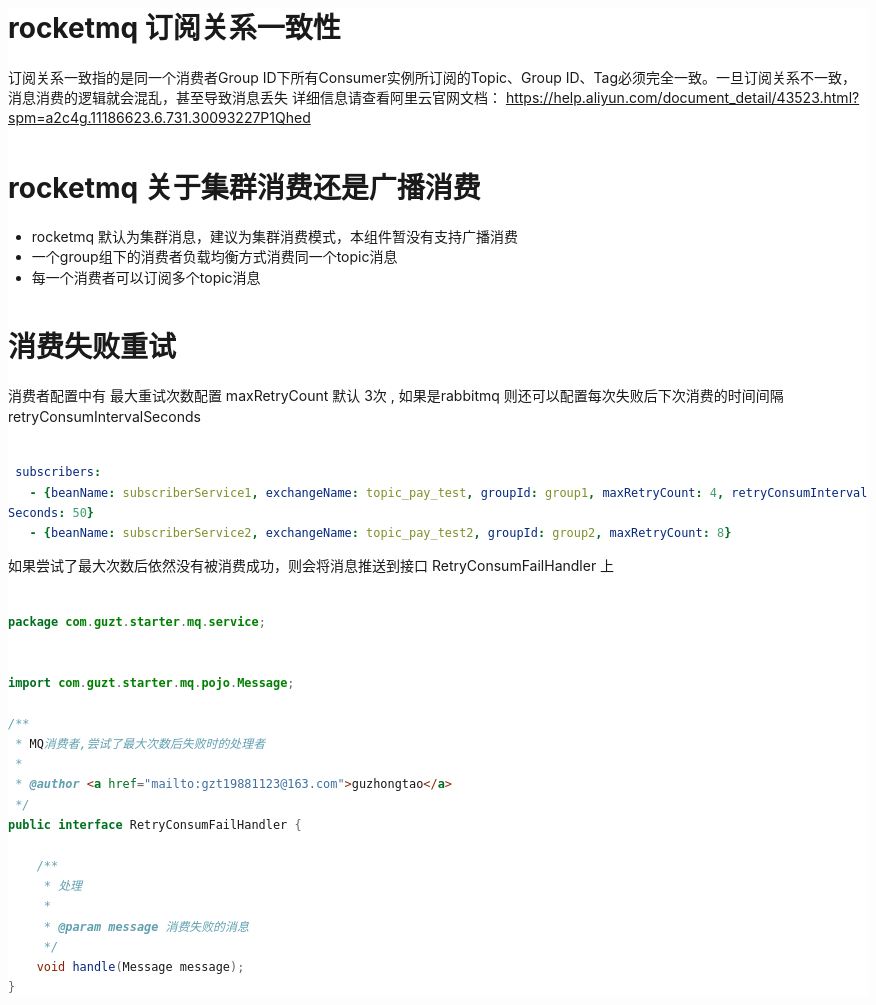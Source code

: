 
# rocketmq 订阅关系一致性
订阅关系一致指的是同一个消费者Group ID下所有Consumer实例所订阅的Topic、Group ID、Tag必须完全一致。一旦订阅关系不一致，消息消费的逻辑就会混乱，甚至导致消息丢失
详细信息请查看阿里云官网文档：
https://help.aliyun.com/document_detail/43523.html?spm=a2c4g.11186623.6.731.30093227P1Qhed

# rocketmq 关于集群消费还是广播消费
- rocketmq 默认为集群消息，建议为集群消费模式，本组件暂没有支持广播消费
- 一个group组下的消费者负载均衡方式消费同一个topic消息
- 每一个消费者可以订阅多个topic消息

# 消费失败重试
消费者配置中有 最大重试次数配置 maxRetryCount 默认 3次 , 如果是rabbitmq 则还可以配置每次失败后下次消费的时间间隔 retryConsumIntervalSeconds 


```yaml

 subscribers:
   - {beanName: subscriberService1, exchangeName: topic_pay_test, groupId: group1, maxRetryCount: 4, retryConsumIntervalSeconds: 50}
   - {beanName: subscriberService2, exchangeName: topic_pay_test2, groupId: group2, maxRetryCount: 8}

```

如果尝试了最大次数后依然没有被消费成功，则会将消息推送到接口 RetryConsumFailHandler 上

```java

package com.guzt.starter.mq.service;


import com.guzt.starter.mq.pojo.Message;

/**
 * MQ消费者,尝试了最大次数后失败时的处理者
 *
 * @author <a href="mailto:gzt19881123@163.com">guzhongtao</a>
 */
public interface RetryConsumFailHandler {

    /**
     * 处理
     *
     * @param message 消费失败的消息
     */
    void handle(Message message);
}

```
